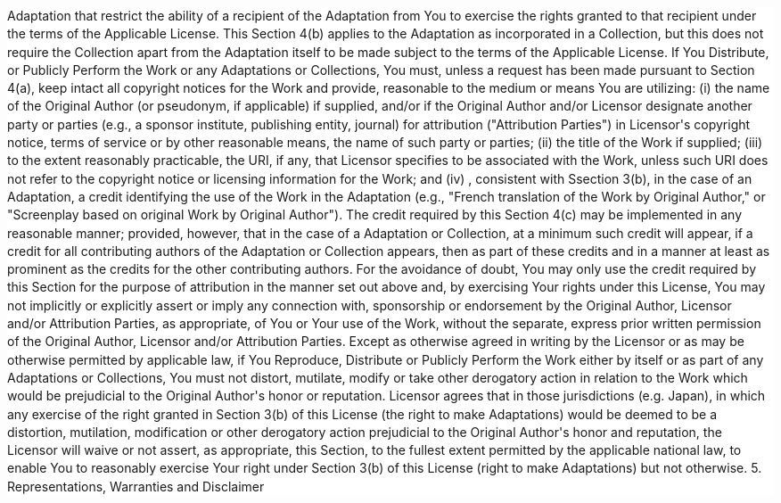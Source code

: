 Adaptation that restrict the ability of a recipient of the Adaptation 
from You to exercise the rights granted to that recipient under the 
terms of the Applicable License. This Section 4(b) applies to the 
Adaptation as incorporated in a Collection, but this does not require 
the Collection apart from the Adaptation itself to be made subject to 
the terms of the Applicable License. If You Distribute, or Publicly 
Perform the Work or any Adaptations or Collections, You must, unless a 
request has been made pursuant to Section 4(a), keep intact all 
copyright notices for the Work and provide, reasonable to the medium or 
means You are utilizing: (i) the name of the Original Author (or 
pseudonym, if applicable) if supplied, and/or if the Original Author 
and/or Licensor designate another party or parties (e.g., a sponsor 
institute, publishing entity, journal) for attribution ("Attribution 
Parties") in Licensor's copyright notice, terms of service or by other 
reasonable means, the name of such party or parties; (ii) the title of 
the Work if supplied; (iii) to the extent reasonably practicable, the 
URI, if any, that Licensor specifies to be associated with the Work, 
unless such URI does not refer to the copyright notice or licensing 
information for the Work; and (iv) , consistent with Ssection 3(b), in 
the case of an Adaptation, a credit identifying the use of the Work in 
the Adaptation (e.g., "French translation of the Work by Original 
Author," or "Screenplay based on original Work by Original Author"). The 
credit required by this Section 4(c) may be implemented in any 
reasonable manner; provided, however, that in the case of a Adaptation 
or Collection, at a minimum such credit will appear, if a credit for all 
contributing authors of the Adaptation or Collection appears, then as 
part of these credits and in a manner at least as prominent as the 
credits for the other contributing authors. For the avoidance of doubt, 
You may only use the credit required by this Section for the purpose of 
attribution in the manner set out above and, by exercising Your rights 
under this License, You may not implicitly or explicitly assert or imply 
any connection with, sponsorship or endorsement by the Original Author, 
Licensor and/or Attribution Parties, as appropriate, of You or Your use 
of the Work, without the separate, express prior written permission of 
the Original Author, Licensor and/or Attribution Parties. Except as 
otherwise agreed in writing by the Licensor or as may be otherwise 
permitted by applicable law, if You Reproduce, Distribute or Publicly 
Perform the Work either by itself or as part of any Adaptations or 
Collections, You must not distort, mutilate, modify or take other 
derogatory action in relation to the Work which would be prejudicial to 
the Original Author's honor or reputation. Licensor agrees that in those 
jurisdictions (e.g. Japan), in which any exercise of the right granted 
in Section 3(b) of this License (the right to make Adaptations) would be 
deemed to be a distortion, mutilation, modification or other derogatory 
action prejudicial to the Original Author's honor and reputation, the 
Licensor will waive or not assert, as appropriate, this Section, to the 
fullest extent permitted by the applicable national law, to enable You 
to reasonably exercise Your right under Section 3(b) of this License 
(right to make Adaptations) but not otherwise. 5. Representations, 
Warranties and Disclaimer 
